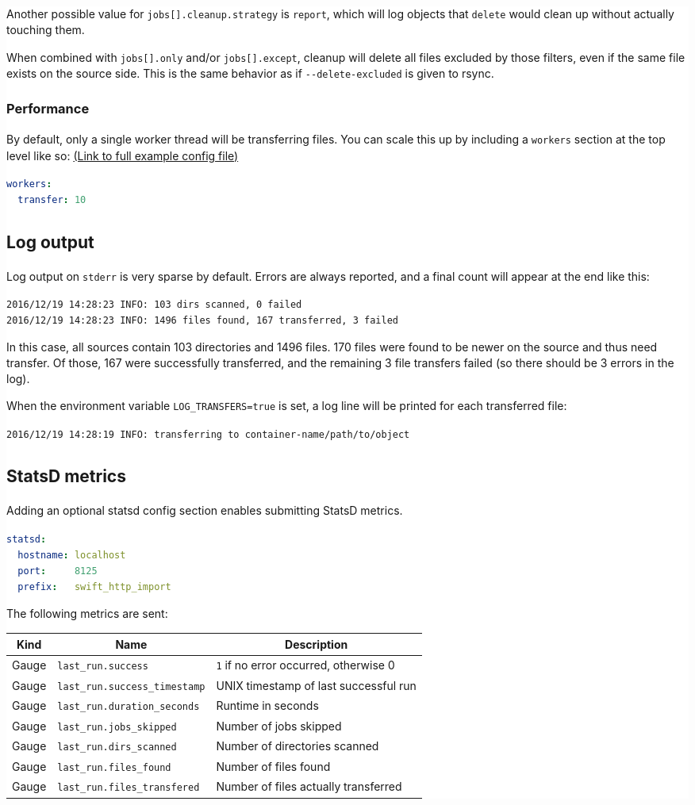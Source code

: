 Another possible value for `jobs[].cleanup.strategy` is `report`, which will log objects that `delete` would clean
up without actually touching them.

When combined with `jobs[].only` and/or `jobs[].except`, cleanup will delete all files excluded by those filters, even
if the same file exists on the source side. This is the same behavior as if `--delete-excluded` is given to rsync.

### Performance

By default, only a single worker thread will be transferring files. You can scale this up by including a `workers` section at the top level like so:
[(Link to full example config file)](./examples/basic-multiple-workers.yaml)

```yaml
workers:
  transfer: 10
```

## Log output

Log output on `stderr` is very sparse by default. Errors are always reported, and a final count will appear at the end like this:

```
2016/12/19 14:28:23 INFO: 103 dirs scanned, 0 failed
2016/12/19 14:28:23 INFO: 1496 files found, 167 transferred, 3 failed
```

In this case, all sources contain 103 directories and 1496 files. 170 files were found to be newer on the source and
thus need transfer. Of those, 167 were successfully transferred, and the remaining 3 file transfers failed (so there
should be 3 errors in the log).

When the environment variable `LOG_TRANSFERS=true` is set, a log line will be printed for each transferred file:

```
2016/12/19 14:28:19 INFO: transferring to container-name/path/to/object
```

## StatsD metrics

Adding an optional statsd config section enables submitting StatsD metrics.
```yaml
statsd:
  hostname: localhost
  port:     8125
  prefix:   swift_http_import
```

The following metrics are sent:

| Kind    | Name                         | Description
| ------- | ---------------------------- | --------------------------------------------
| Gauge   | `last_run.success`           | `1` if no error occurred, otherwise 0
| Gauge   | `last_run.success_timestamp` | UNIX timestamp of last successful run
| Gauge   | `last_run.duration_seconds`  | Runtime in seconds
| Gauge   | `last_run.jobs_skipped`      | Number of jobs skipped
| Gauge   | `last_run.dirs_scanned`      | Number of directories scanned
| Gauge   | `last_run.files_found`       | Number of files found
| Gauge   | `last_run.files_transfered`  | Number of files actually transferred